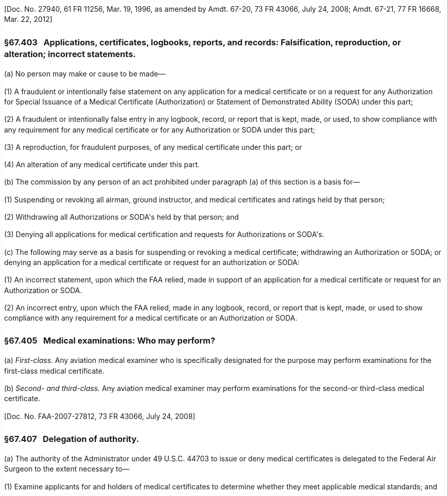 \[Doc. No. 27940, 61 FR 11256, Mar. 19, 1996, as amended by Amdt. 67-20, 73 FR 43066, July 24, 2008; Amdt. 67-21, 77 FR 16668, Mar. 22, 2012\]

### §67.403   Applications, certificates, logbooks, reports, and records: Falsification, reproduction, or alteration; incorrect statements.

\(a\) No person may make or cause to be made—

\(1\) A fraudulent or intentionally false statement on any application for a medical certificate or on a request for any Authorization for Special Issuance of a Medical Certificate (Authorization) or Statement of Demonstrated Ability (SODA) under this part;

\(2\) A fraudulent or intentionally false entry in any logbook, record, or report that is kept, made, or used, to show compliance with any requirement for any medical certificate or for any Authorization or SODA under this part;

\(3\) A reproduction, for fraudulent purposes, of any medical certificate under this part; or

\(4\) An alteration of any medical certificate under this part.

\(b\) The commission by any person of an act prohibited under paragraph (a) of this section is a basis for—

\(1\) Suspending or revoking all airman, ground instructor, and medical certificates and ratings held by that person;

\(2\) Withdrawing all Authorizations or SODA's held by that person; and

\(3\) Denying all applications for medical certification and requests for Authorizations or SODA's.

\(c\) The following may serve as a basis for suspending or revoking a medical certificate; withdrawing an Authorization or SODA; or denying an application for a medical certificate or request for an authorization or SODA:

\(1\) An incorrect statement, upon which the FAA relied, made in support of an application for a medical certificate or request for an Authorization or SODA.

\(2\) An incorrect entry, upon which the FAA relied, made in any logbook, record, or report that is kept, made, or used to show compliance with any requirement for a medical certificate or an Authorization or SODA.

### §67.405   Medical examinations: Who may perform?

\(a\) *First-class.* Any aviation medical examiner who is specifically designated for the purpose may perform examinations for the first-class medical certificate.

\(b\) *Second- and third-class.* Any aviation medical examiner may perform examinations for the second-or third-class medical certificate.

\[Doc. No. FAA-2007-27812, 73 FR 43066, July 24, 2008\]

### §67.407   Delegation of authority.

\(a\) The authority of the Administrator under 49 U.S.C. 44703 to issue or deny medical certificates is delegated to the Federal Air Surgeon to the extent necessary to—

\(1\) Examine applicants for and holders of medical certificates to determine whether they meet applicable medical standards; and
